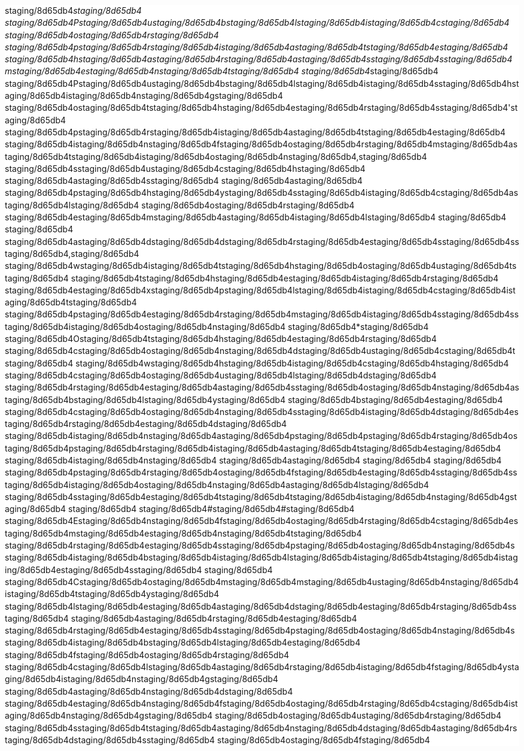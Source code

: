staging/8d65db4*staging/8d65db4 staging/8d65db4Pstaging/8d65db4ustaging/8d65db4bstaging/8d65db4lstaging/8d65db4istaging/8d65db4cstaging/8d65db4 staging/8d65db4ostaging/8d65db4rstaging/8d65db4 staging/8d65db4pstaging/8d65db4rstaging/8d65db4istaging/8d65db4astaging/8d65db4tstaging/8d65db4estaging/8d65db4 staging/8d65db4hstaging/8d65db4astaging/8d65db4rstaging/8d65db4astaging/8d65db4sstaging/8d65db4sstaging/8d65db4mstaging/8d65db4estaging/8d65db4nstaging/8d65db4tstaging/8d65db4
staging/8d65db4*staging/8d65db4 staging/8d65db4Pstaging/8d65db4ustaging/8d65db4bstaging/8d65db4lstaging/8d65db4istaging/8d65db4sstaging/8d65db4hstaging/8d65db4istaging/8d65db4nstaging/8d65db4gstaging/8d65db4 staging/8d65db4ostaging/8d65db4tstaging/8d65db4hstaging/8d65db4estaging/8d65db4rstaging/8d65db4sstaging/8d65db4'staging/8d65db4 staging/8d65db4pstaging/8d65db4rstaging/8d65db4istaging/8d65db4astaging/8d65db4tstaging/8d65db4estaging/8d65db4 staging/8d65db4istaging/8d65db4nstaging/8d65db4fstaging/8d65db4ostaging/8d65db4rstaging/8d65db4mstaging/8d65db4astaging/8d65db4tstaging/8d65db4istaging/8d65db4ostaging/8d65db4nstaging/8d65db4,staging/8d65db4 staging/8d65db4sstaging/8d65db4ustaging/8d65db4cstaging/8d65db4hstaging/8d65db4 staging/8d65db4astaging/8d65db4sstaging/8d65db4 staging/8d65db4astaging/8d65db4 staging/8d65db4pstaging/8d65db4hstaging/8d65db4ystaging/8d65db4sstaging/8d65db4istaging/8d65db4cstaging/8d65db4astaging/8d65db4lstaging/8d65db4 staging/8d65db4ostaging/8d65db4rstaging/8d65db4 staging/8d65db4estaging/8d65db4mstaging/8d65db4astaging/8d65db4istaging/8d65db4lstaging/8d65db4
staging/8d65db4 staging/8d65db4 staging/8d65db4astaging/8d65db4dstaging/8d65db4dstaging/8d65db4rstaging/8d65db4estaging/8d65db4sstaging/8d65db4sstaging/8d65db4,staging/8d65db4 staging/8d65db4wstaging/8d65db4istaging/8d65db4tstaging/8d65db4hstaging/8d65db4ostaging/8d65db4ustaging/8d65db4tstaging/8d65db4 staging/8d65db4tstaging/8d65db4hstaging/8d65db4estaging/8d65db4istaging/8d65db4rstaging/8d65db4 staging/8d65db4estaging/8d65db4xstaging/8d65db4pstaging/8d65db4lstaging/8d65db4istaging/8d65db4cstaging/8d65db4istaging/8d65db4tstaging/8d65db4 staging/8d65db4pstaging/8d65db4estaging/8d65db4rstaging/8d65db4mstaging/8d65db4istaging/8d65db4sstaging/8d65db4sstaging/8d65db4istaging/8d65db4ostaging/8d65db4nstaging/8d65db4
staging/8d65db4*staging/8d65db4 staging/8d65db4Ostaging/8d65db4tstaging/8d65db4hstaging/8d65db4estaging/8d65db4rstaging/8d65db4 staging/8d65db4cstaging/8d65db4ostaging/8d65db4nstaging/8d65db4dstaging/8d65db4ustaging/8d65db4cstaging/8d65db4tstaging/8d65db4 staging/8d65db4wstaging/8d65db4hstaging/8d65db4istaging/8d65db4cstaging/8d65db4hstaging/8d65db4 staging/8d65db4cstaging/8d65db4ostaging/8d65db4ustaging/8d65db4lstaging/8d65db4dstaging/8d65db4 staging/8d65db4rstaging/8d65db4estaging/8d65db4astaging/8d65db4sstaging/8d65db4ostaging/8d65db4nstaging/8d65db4astaging/8d65db4bstaging/8d65db4lstaging/8d65db4ystaging/8d65db4 staging/8d65db4bstaging/8d65db4estaging/8d65db4 staging/8d65db4cstaging/8d65db4ostaging/8d65db4nstaging/8d65db4sstaging/8d65db4istaging/8d65db4dstaging/8d65db4estaging/8d65db4rstaging/8d65db4estaging/8d65db4dstaging/8d65db4 staging/8d65db4istaging/8d65db4nstaging/8d65db4astaging/8d65db4pstaging/8d65db4pstaging/8d65db4rstaging/8d65db4ostaging/8d65db4pstaging/8d65db4rstaging/8d65db4istaging/8d65db4astaging/8d65db4tstaging/8d65db4estaging/8d65db4 staging/8d65db4istaging/8d65db4nstaging/8d65db4 staging/8d65db4astaging/8d65db4
staging/8d65db4 staging/8d65db4 staging/8d65db4pstaging/8d65db4rstaging/8d65db4ostaging/8d65db4fstaging/8d65db4estaging/8d65db4sstaging/8d65db4sstaging/8d65db4istaging/8d65db4ostaging/8d65db4nstaging/8d65db4astaging/8d65db4lstaging/8d65db4 staging/8d65db4sstaging/8d65db4estaging/8d65db4tstaging/8d65db4tstaging/8d65db4istaging/8d65db4nstaging/8d65db4gstaging/8d65db4
staging/8d65db4
staging/8d65db4#staging/8d65db4#staging/8d65db4 staging/8d65db4Estaging/8d65db4nstaging/8d65db4fstaging/8d65db4ostaging/8d65db4rstaging/8d65db4cstaging/8d65db4estaging/8d65db4mstaging/8d65db4estaging/8d65db4nstaging/8d65db4tstaging/8d65db4 staging/8d65db4rstaging/8d65db4estaging/8d65db4sstaging/8d65db4pstaging/8d65db4ostaging/8d65db4nstaging/8d65db4sstaging/8d65db4istaging/8d65db4bstaging/8d65db4istaging/8d65db4lstaging/8d65db4istaging/8d65db4tstaging/8d65db4istaging/8d65db4estaging/8d65db4sstaging/8d65db4
staging/8d65db4
staging/8d65db4Cstaging/8d65db4ostaging/8d65db4mstaging/8d65db4mstaging/8d65db4ustaging/8d65db4nstaging/8d65db4istaging/8d65db4tstaging/8d65db4ystaging/8d65db4 staging/8d65db4lstaging/8d65db4estaging/8d65db4astaging/8d65db4dstaging/8d65db4estaging/8d65db4rstaging/8d65db4sstaging/8d65db4 staging/8d65db4astaging/8d65db4rstaging/8d65db4estaging/8d65db4 staging/8d65db4rstaging/8d65db4estaging/8d65db4sstaging/8d65db4pstaging/8d65db4ostaging/8d65db4nstaging/8d65db4sstaging/8d65db4istaging/8d65db4bstaging/8d65db4lstaging/8d65db4estaging/8d65db4 staging/8d65db4fstaging/8d65db4ostaging/8d65db4rstaging/8d65db4 staging/8d65db4cstaging/8d65db4lstaging/8d65db4astaging/8d65db4rstaging/8d65db4istaging/8d65db4fstaging/8d65db4ystaging/8d65db4istaging/8d65db4nstaging/8d65db4gstaging/8d65db4 staging/8d65db4astaging/8d65db4nstaging/8d65db4dstaging/8d65db4 staging/8d65db4estaging/8d65db4nstaging/8d65db4fstaging/8d65db4ostaging/8d65db4rstaging/8d65db4cstaging/8d65db4istaging/8d65db4nstaging/8d65db4gstaging/8d65db4 staging/8d65db4ostaging/8d65db4ustaging/8d65db4rstaging/8d65db4 staging/8d65db4sstaging/8d65db4tstaging/8d65db4astaging/8d65db4nstaging/8d65db4dstaging/8d65db4astaging/8d65db4rstaging/8d65db4dstaging/8d65db4sstaging/8d65db4 staging/8d65db4ostaging/8d65db4fstaging/8d65db4